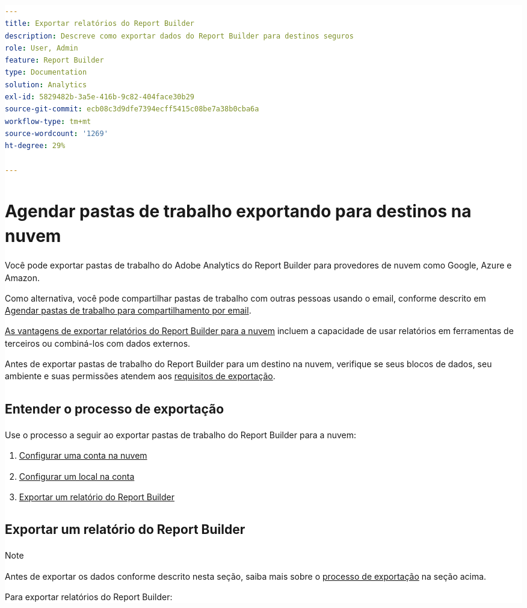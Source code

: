 ```yaml
---
title: Exportar relatórios do Report Builder
description: Descreve como exportar dados do Report Builder para destinos seguros
role: User, Admin
feature: Report Builder
type: Documentation
solution: Analytics
exl-id: 5829482b-3a5e-416b-9c82-404face30b29
source-git-commit: ecb08c3d9dfe7394ecff5415c08be7a38b0cba6a
workflow-type: tm+mt
source-wordcount: '1269'
ht-degree: 29%

---
```


# Agendar pastas de trabalho exportando para destinos na nuvem

Você pode exportar pastas de trabalho do Adobe Analytics do Report Builder para provedores de nuvem como Google, Azure e Amazon.

Como alternativa, você pode compartilhar pastas de trabalho com outras pessoas usando o email, conforme descrito em [Agendar pastas de trabalho para compartilhamento por email](/help/analyze/report-builder/schedule-reportbuilder.md).

[As vantagens de exportar relatórios do Report Builder para a nuvem](#advantages-of-exporting-to-the-cloud) incluem a capacidade de usar relatórios em ferramentas de terceiros ou combiná-los com dados externos.

Antes de exportar pastas de trabalho do Report Builder para um destino na nuvem, verifique se seus blocos de dados, seu ambiente e suas permissões atendem aos [requisitos de exportação](#export-requirements).

## Entender o processo de exportação

Use o processo a seguir ao exportar pastas de trabalho do Report Builder para a nuvem:

1. [Configurar uma conta na nuvem](/help/components/locations/configure-import-accounts.md)

1. [Configurar um local na conta](/help/components/locations/configure-import-locations.md)

1. [Exportar um relatório do Report Builder](#export-a-report-from-report-builder)

## Exportar um relatório do Report Builder

>[!NOTE]
>
>Antes de exportar os dados conforme descrito nesta seção, saiba mais sobre o [processo de exportação](#understand-the-export-process) na seção acima.

Para exportar relatórios do Report Builder:
